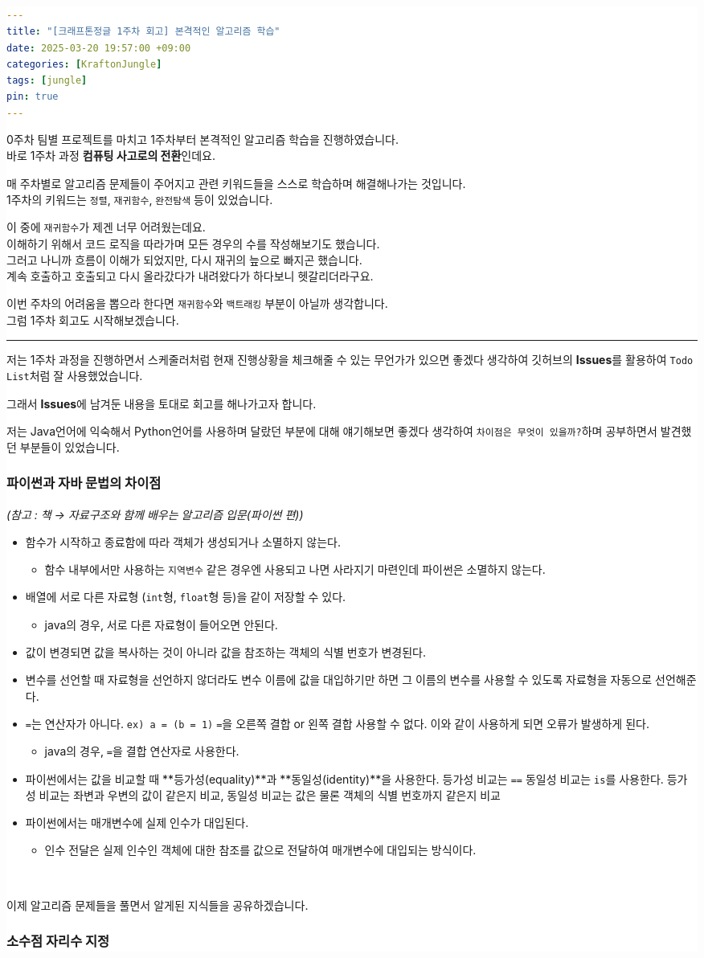 ```yaml
---
title: "[크래프톤정글 1주차 회고] 본격적인 알고리즘 학습"
date: 2025-03-20 19:57:00 +09:00
categories: [KraftonJungle]
tags: [jungle]
pin: true
---
```


0주차 팀별 프로젝트를 마치고 1주차부터 본격적인 알고리즘 학습을 진행하였습니다.  
바로 1주차 과정 **컴퓨팅 사고로의 전환**인데요.

매 주차별로 알고리즘 문제들이 주어지고 관련 키워드들을 스스로 학습하며 해결해나가는 것입니다.  
1주차의 키워드는 `정렬`, `재귀함수`, `완전탐색` 등이 있었습니다.

이 중에 `재귀함수`가 제겐 너무 어려웠는데요.  
이해하기 위해서 코드 로직을 따라가며 모든 경우의 수를 작성해보기도 했습니다.  
그러고 나니까 흐름이 이해가 되었지만, 다시 재귀의 늪으로 빠지곤 했습니다.  
계속 호출하고 호출되고 다시 올라갔다가 내려왔다가 하다보니 헷갈리더라구요.

이번 주차의 어려움을 뽑으라 한다면 `재귀함수`와 `백트래킹` 부분이 아닐까 생각합니다.  
그럼 1주차 회고도 시작해보겠습니다.

---

저는 1주차 과정을 진행하면서 스케줄러처럼 현재 진행상황을 체크해줄 수 있는 무언가가 있으면 좋겠다 생각하여 깃허브의 **Issues**를 활용하여 `Todo List`처럼 잘 사용했었습니다.

그래서 **Issues**에 남겨둔 내용을 토대로 회고를 해나가고자 합니다.

저는 Java언어에 익숙해서 Python언어를 사용하며 달랐던 부분에 대해 얘기해보면 좋겠다 생각하여 `차이점은 무엇이 있을까?`하며 공부하면서 발견했던 부분들이 있었습니다.

### 파이썬과 자바 문법의 차이점

_(참고 : 책 → 자료구조와 함께 배우는 알고리즘 입문(파이썬 편))_

- 함수가 시작하고 종료함에 따라 객체가 생성되거나 소멸하지 않는다.

  - 함수 내부에서만 사용하는 `지역변수` 같은 경우엔 사용되고 나면 사라지기 마련인데 파이썬은 소멸하지 않는다.

- 배열에 서로 다른 자료형 (`int`형, `float`형 등)을 같이 저장할 수 있다.
  - java의 경우, 서로 다른 자료형이 들어오면 안된다.
- 값이 변경되면 값을 복사하는 것이 아니라 값을 참조하는 객체의 식별 번호가 변경된다.
- 변수를 선언할 때 자료형을 선언하지 않더라도 변수 이름에 값을 대입하기만 하면 그 이름의 변수를 사용할 수 있도록 자료형을 자동으로 선언해준다.
- `=`는 연산자가 아니다. `ex) a = (b = 1)` `=`을 오른쪽 결합 or 왼쪽 결합 사용할 수 없다. 이와 같이 사용하게 되면 오류가 발생하게 된다.
  - java의 경우, `=`을 결합 연산자로 사용한다.
- 파이썬에서는 값을 비교할 때 **등가성(equality)**과 **동일성(identity)**을 사용한다. 등가성 비교는 `==` 동일성 비교는 `is`를 사용한다. 등가성 비교는 좌변과 우변의 값이 같은지 비교, 동일성 비교는 값은 물론 객체의 식별 번호까지 같은지 비교
- 파이썬에서는 매개변수에 실제 인수가 대입된다.
  - 인수 전달은 실제 인수인 객체에 대한 참조를 값으로 전달하여 매개변수에 대입되는 방식이다.

<br>

이제 알고리즘 문제들을 풀면서 알게된 지식들을 공유하겠습니다.

### 소수점 자리수 지정
